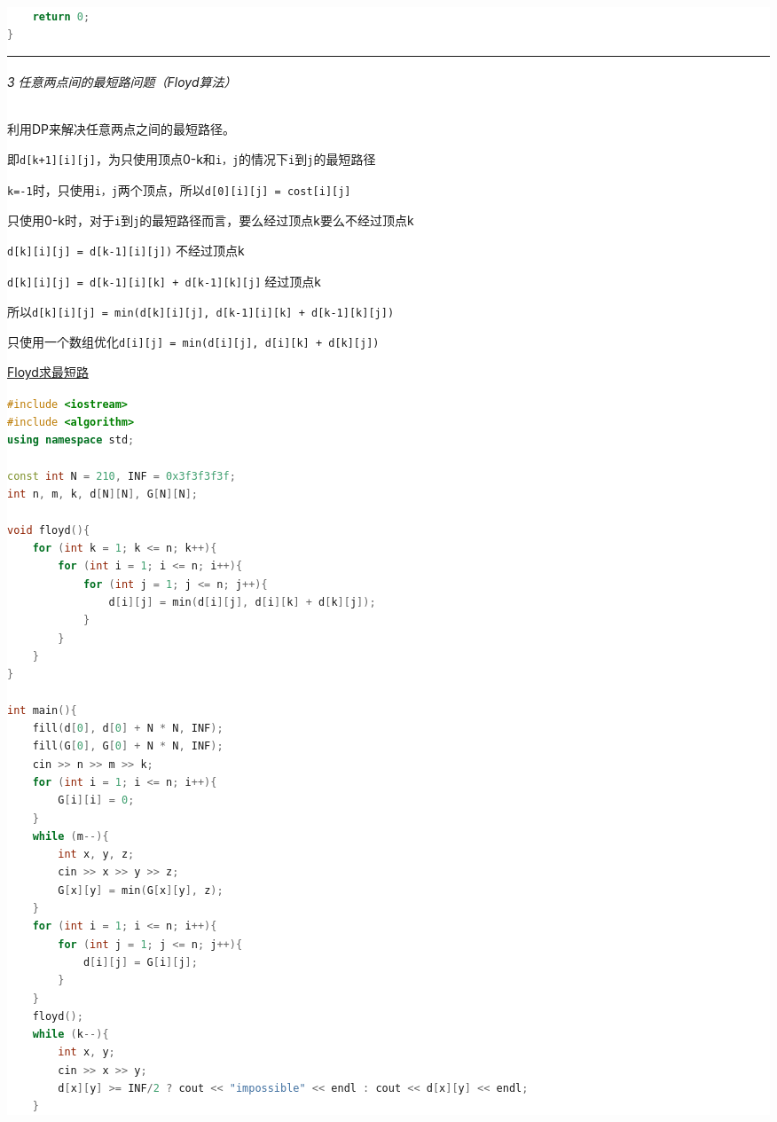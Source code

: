 ```c++
    return 0;
}
```

****

###### 3 任意两点间的最短路问题（Floyd算法）

利用DP来解决任意两点之间的最短路径。

即`d[k+1][i][j]`，为只使用顶点0-k和`i，j`的情况下`i`到`j`的最短路径

`k=-1`时，只使用`i，j`两个顶点，所以`d[0][i][j] = cost[i][j]`



只使用0-k时，对于`i`到`j`的最短路径而言，要么经过顶点k要么不经过顶点k

`d[k][i][j] = d[k-1][i][j])`	不经过顶点k

`d[k][i][j] = d[k-1][i][k] + d[k-1][k][j]`	经过顶点k

所以`d[k][i][j] = min(d[k][i][j], d[k-1][i][k] + d[k-1][k][j])`

只使用一个数组优化`d[i][j] = min(d[i][j], d[i][k] + d[k][j])`

[Floyd求最短路](https://www.acwing.com/problem/content/856/)

```c++
#include <iostream>
#include <algorithm>
using namespace std;

const int N = 210, INF = 0x3f3f3f3f;
int n, m, k, d[N][N], G[N][N];

void floyd(){
    for (int k = 1; k <= n; k++){
        for (int i = 1; i <= n; i++){
            for (int j = 1; j <= n; j++){
                d[i][j] = min(d[i][j], d[i][k] + d[k][j]);
            }
        }
    }
}

int main(){
    fill(d[0], d[0] + N * N, INF);
    fill(G[0], G[0] + N * N, INF);
    cin >> n >> m >> k;
    for (int i = 1; i <= n; i++){
        G[i][i] = 0;
    }
    while (m--){
        int x, y, z;
        cin >> x >> y >> z;
        G[x][y] = min(G[x][y], z);
    }
    for (int i = 1; i <= n; i++){
        for (int j = 1; j <= n; j++){
            d[i][j] = G[i][j];
        }
    }
    floyd();
    while (k--){
        int x, y;
        cin >> x >> y;
        d[x][y] >= INF/2 ? cout << "impossible" << endl : cout << d[x][y] << endl;
    }
```